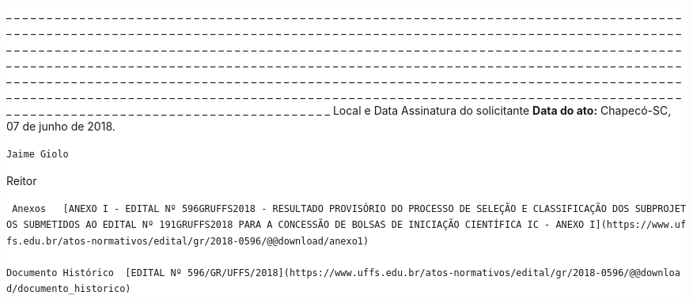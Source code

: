\_ \_ \_ \_ \_ \_ \_ \_ \_ \_ \_ \_ \_ \_ \_ \_ \_ \_ \_ \_ \_ \_ \_ \_ \_ \_ \_ \_  \_ \_ \_ \_ \_ \_ \_ \_ \_ \_ \_ \_ \_ \_ \_ \_ \_ \_ \_ \_ \_ \_ \_ \_ \_ \_ \_ \_ \_ \_ \_ \_ \_ \_ \_ \_ \_ \_ \_ \_ \_ \_ \_ \_ \_ \_ \_ \_ \_ \_ \_  \_ \_ \_ \_ \_ \_ \_ \_ \_ \_ \_ \_ \_ \_ \_ \_ \_ \_ \_ \_ \_ \_ \_ \_ \_ \_ \_ \_ \_ \_ \_ \_ \_ \_ \_ \_ \_ \_ \_ \_ \_ \_ \_ \_ \_ \_ \_ \_ \_ \_ \_  \_ \_ \_ \_ \_ \_ \_ \_ \_ \_ \_ \_ \_ \_ \_ \_ \_ \_ \_ \_ \_ \_ \_ \_ \_ \_ \_ \_ \_ \_ \_ \_ \_ \_ \_ \_ \_ \_ \_ \_ \_ \_ \_ \_ \_ \_ \_ \_ \_ \_ \_  \_ \_ \_ \_ \_ \_ \_ \_ \_ \_ \_ \_ \_ \_ \_ \_ \_ \_ \_ \_ \_ \_ \_ \_ \_ \_ \_ \_ \_ \_ \_ \_ \_ \_ \_ \_ \_ \_ \_ \_ \_ \_ \_ \_ \_ \_ \_ \_ \_ \_ \_  \_ \_ \_ \_ \_ \_ \_ \_ \_ \_ \_ \_ \_ \_ \_ \_ \_ \_ \_ \_ \_ \_ \_ \_ \_ \_ \_ \_ \_ \_ \_ \_ \_ \_ \_ \_ \_ \_ \_ \_ \_ \_ \_ \_ \_ \_ \_ \_ \_ \_ \_  \_ \_ \_ \_ \_ \_ \_ \_ \_ \_ \_ \_ \_ \_ \_ \_ \_ \_ \_ \_ \_ \_ \_ \_ \_ \_ \_ \_ \_ \_ \_ \_ \_ \_ \_ \_ \_ \_ \_ \_ \_ \_ \_ \_ \_ \_ \_ \_ \_ \_ \_  \_ \_ \_ \_ \_ \_ \_ \_ \_ \_ \_ \_ \_ \_ \_ \_ \_ \_ \_ \_ \_ \_ \_ \_ \_ \_ \_ \_ \_ \_ \_ \_ \_ \_ \_ \_ \_ \_ \_ \_ \_ \_ \_ \_ \_ \_ \_ \_ \_ \_ \_  \_ \_ \_ \_ \_ \_ \_ \_ \_ \_ \_ \_ \_ \_ \_ \_ \_ \_ \_ \_ \_ \_ \_ \_ \_ \_ \_ \_ \_ \_ \_ \_ \_ \_ \_ \_ \_ \_ \_ \_ \_ \_ \_ \_ \_ \_ \_ \_ \_ \_ \_  \_ \_ \_ \_ \_ \_ \_ \_ \_ \_ \_ \_ \_ \_ \_ \_ \_ \_ \_ \_ \_ \_ \_ \_ \_ \_ \_ \_ \_ \_ \_ \_ \_ \_ \_ \_ \_ \_ \_ \_ \_ \_ \_ \_ \_ \_ \_ \_ \_ \_ \_  \_ \_ \_ \_ \_ \_ \_ \_ \_ \_ \_ \_ \_ \_ \_ \_ \_ \_ \_ \_ \_ \_ \_ \_ \_ \_ \_ \_ \_ \_ \_ \_ \_ \_ \_ \_ \_ \_ \_ \_ \_ \_ \_ \_ \_ \_ \_ \_ \_ \_ \_   Local e Data   Assinatura do solicitante    **Data do ato:** Chapecó-SC, 07 de junho de 2018.   
 

    Jaime Giolo   
 Reitor 

     Anexos   [ANEXO I - EDITAL Nº 596GRUFFS2018 - RESULTADO PROVISÓRIO DO PROCESSO DE SELEÇÃO E CLASSIFICAÇÃO DOS SUBPROJETOS SUBMETIDOS AO EDITAL Nº 191GRUFFS2018 PARA A CONCESSÃO DE BOLSAS DE INICIAÇÃO CIENTÍFICA IC - ANEXO I](https://www.uffs.edu.br/atos-normativos/edital/gr/2018-0596/@@download/anexo1)  

    Documento Histórico  [EDITAL Nº 596/GR/UFFS/2018](https://www.uffs.edu.br/atos-normativos/edital/gr/2018-0596/@@download/documento_historico)     
      
